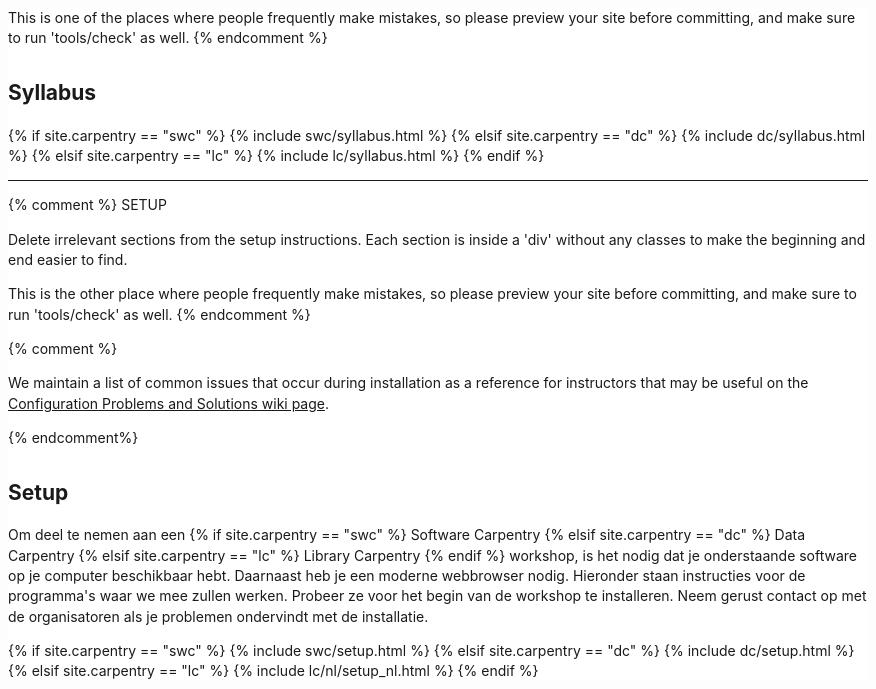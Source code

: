 This is one of the places where people frequently make mistakes, so
please preview your site before committing, and make sure to run
'tools/check' as well.
{% endcomment %}
<h2 id="syllabus">Syllabus</h2>

{% if site.carpentry == "swc" %}
{% include swc/syllabus.html %}
{% elsif site.carpentry == "dc" %}
{% include dc/syllabus.html %}
{% elsif site.carpentry == "lc" %}
{% include lc/syllabus.html %}
{% endif %}

<hr/>

{% comment %}
SETUP

Delete irrelevant sections from the setup instructions.  Each
section is inside a 'div' without any classes to make the beginning
and end easier to find.

This is the other place where people frequently make mistakes, so
please preview your site before committing, and make sure to run
'tools/check' as well.
{% endcomment %}

{% comment %}
<p>
  We maintain a list of common issues that occur during installation as a reference for instructors
  that may be useful on the
  <a href = "{{site.swc_github}}/workshop-template/wiki/Configuration-Problems-and-Solutions">Configuration Problems and Solutions wiki page</a>.
</p>
{% endcomment%}

<h2 id="setup">Setup</h2>

<p>
  Om deel te nemen aan een
  {% if site.carpentry == "swc" %}
  Software Carpentry
  {% elsif site.carpentry == "dc" %}
  Data Carpentry
  {% elsif site.carpentry == "lc" %}
  Library Carpentry
  {% endif %}
  workshop,
  is het nodig dat je onderstaande software op je computer beschikbaar hebt.
  Daarnaast heb je een moderne webbrowser nodig. Hieronder staan instructies voor de programma's waar we mee zullen werken. Probeer ze voor het begin van de workshop te installeren. Neem gerust contact op met de organisatoren als je problemen ondervindt met de installatie.
</p>

{% if site.carpentry == "swc" %}
{% include swc/setup.html %}
{% elsif site.carpentry == "dc" %}
{% include dc/setup.html %}
{% elsif site.carpentry == "lc" %}
{% include lc/nl/setup_nl.html %}
{% endif %}
